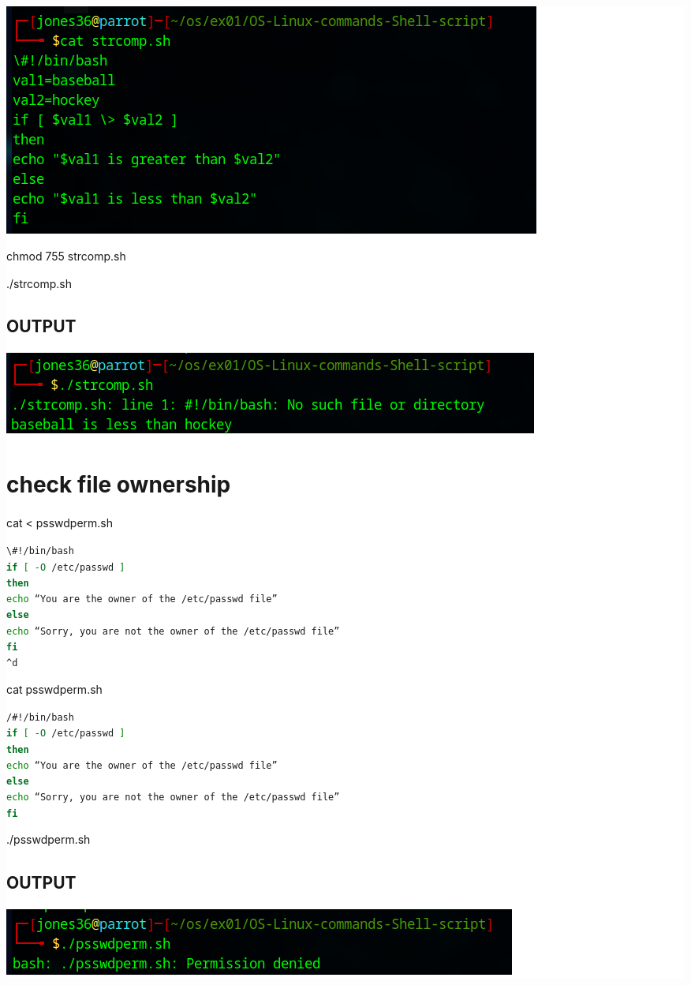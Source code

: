 ![strcamp](img/catstrcomp.png)


chmod 755 strcomp.sh
 
./strcomp.sh 
## OUTPUT
![chmod755](./img/chmod755.png)

# check file ownership
cat < psswdperm.sh 
```bash
\#!/bin/bash
if [ -O /etc/passwd ]
then
echo “You are the owner of the /etc/passwd file”
else
echo “Sorry, you are not the owner of the /etc/passwd file”
fi
^d
```

cat psswdperm.sh 
```bash
/#!/bin/bash
if [ -O /etc/passwd ]
then
echo “You are the owner of the /etc/passwd file”
else
echo “Sorry, you are not the owner of the /etc/passwd file”
fi
 ```
./psswdperm.sh
## OUTPUT
![pssw](./img/pssw.png)